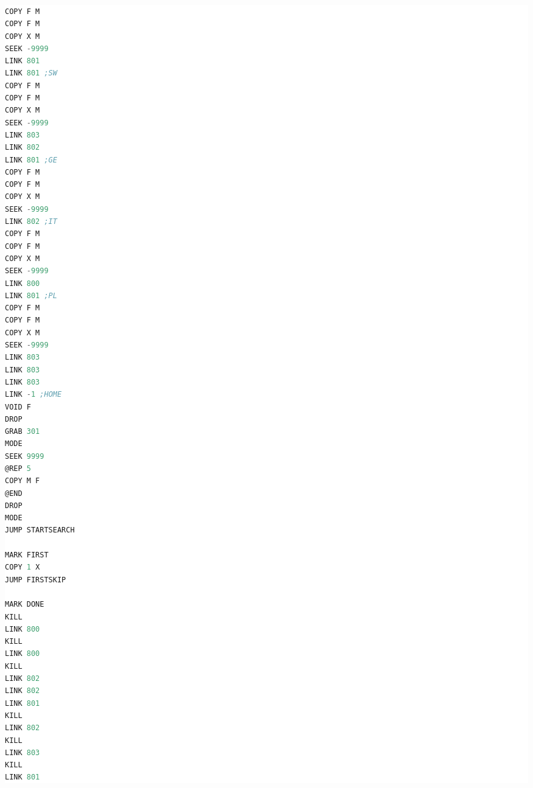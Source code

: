 ```asm
COPY F M
COPY F M
COPY X M
SEEK -9999
LINK 801
LINK 801 ;SW
COPY F M
COPY F M
COPY X M
SEEK -9999
LINK 803
LINK 802
LINK 801 ;GE
COPY F M
COPY F M
COPY X M
SEEK -9999
LINK 802 ;IT
COPY F M
COPY F M
COPY X M
SEEK -9999
LINK 800
LINK 801 ;PL
COPY F M
COPY F M
COPY X M
SEEK -9999
LINK 803
LINK 803
LINK 803
LINK -1 ;HOME
VOID F
DROP
GRAB 301
MODE
SEEK 9999
@REP 5
COPY M F
@END
DROP
MODE
JUMP STARTSEARCH

MARK FIRST
COPY 1 X
JUMP FIRSTSKIP

MARK DONE
KILL
LINK 800
KILL
LINK 800
KILL
LINK 802
LINK 802
LINK 801
KILL
LINK 802
KILL
LINK 803
KILL
LINK 801
```